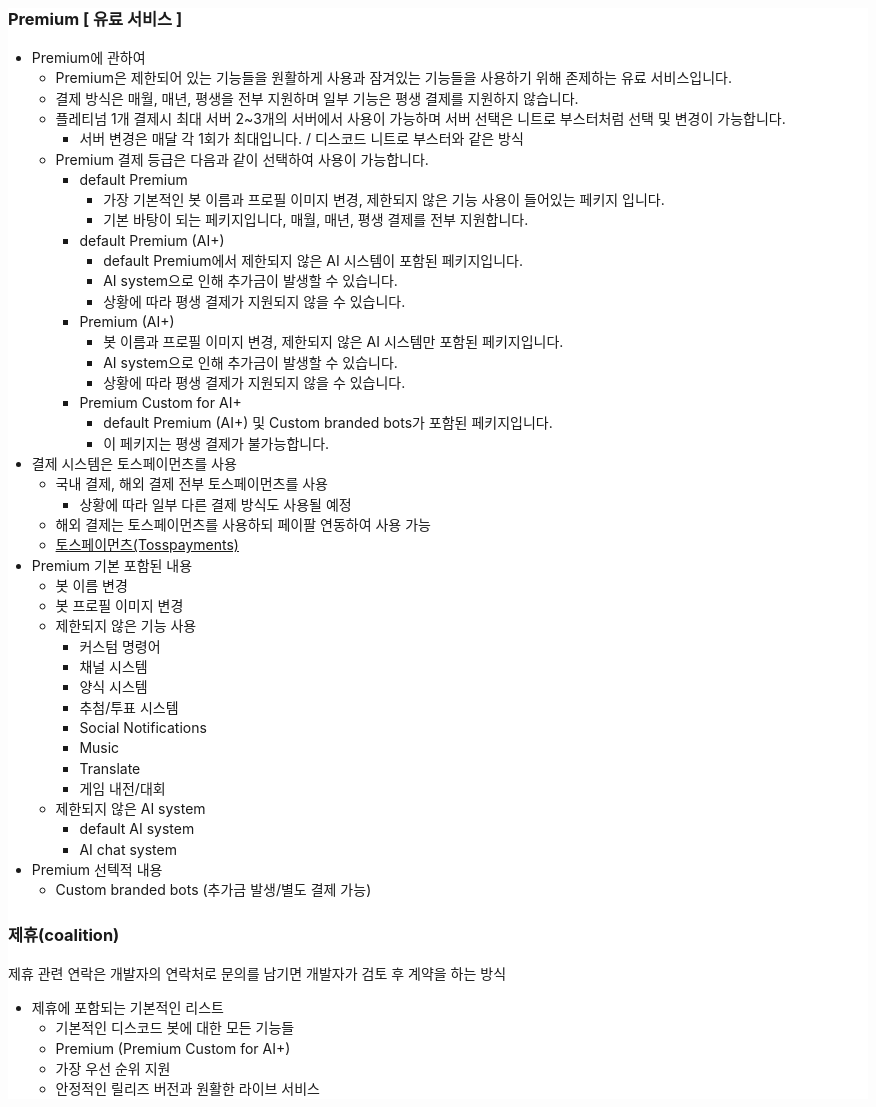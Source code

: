 ### Premium [ 유료 서비스 ]
- Premium에 관하여
  * Premium은 제한되어 있는 기능들을 원활하게 사용과 잠겨있는 기능들을 사용하기 위해 존제하는 유료 서비스입니다.
  * 결제 방식은 매월, 매년, 평생을 전부 지원하며 일부 기능은 평생 결제를 지원하지 않습니다.
  * 플레티넘 1개 결제시 최대 서버 2~3개의 서버에서 사용이 가능하며 서버 선택은 니트로 부스터처럼 선택 및 변경이 가능합니다.
    - 서버 변경은 매달 각 1회가 최대입니다. / 디스코드 니트로 부스터와 같은 방식
  * Premium 결제 등급은 다음과 같이 선택하여 사용이 가능합니다.
    - default Premium
      * 가장 기본적인 봇 이름과 프로필 이미지 변경, 제한되지 않은 기능 사용이 들어있는 페키지 입니다.
      * 기본 바탕이 되는 페키지입니다, 매월, 매년, 평생 결제를 전부 지원합니다.
    - default Premium (AI+)
      * default Premium에서 제한되지 않은 AI 시스템이 포함된 페키지입니다.
      * AI system으로 인해 추가금이 발생할 수 있습니다.
      * 상황에 따라 평생 결제가 지원되지 않을 수 있습니다.
    - Premium (AI+)
      * 봇 이름과 프로필 이미지 변경, 제한되지 않은 AI 시스템만 포함된 페키지입니다.
      * AI system으로 인해 추가금이 발생할 수 있습니다.
      * 상황에 따라 평생 결제가 지원되지 않을 수 있습니다.
    - Premium Custom for AI+
      * default Premium (AI+) 및 Custom branded bots가 포함된 페키지입니다.
      * 이 페키지는 평생 결제가 불가능합니다.
- 결제 시스템은 토스페이먼츠를 사용
  * 국내 결제, 해외 결제 전부 토스페이먼츠를 사용
    - 상황에 따라 일부 다른 결제 방식도 사용될 예정
  * 해외 결제는 토스페이먼츠를 사용하되 페이팔 연동하여 사용 가능
  * [토스페이먼츠(Tosspayments)](https://developers.tosspayments.com/)
- Premium 기본 포함된 내용
  * 봇 이름 변경
  * 봇 프로필 이미지 변경
  * 제한되지 않은 기능 사용
    - 커스텀 명령어
    - 채널 시스템
    - 양식 시스템
    - 추첨/투표 시스템
    - Social Notifications
    - Music
    - Translate
    - 게임 내전/대회
  * 제한되지 않은 AI system
    - default AI system
    - AI chat system
- Premium 선텍적 내용
  * Custom branded bots (추가금 발생/별도 결제 가능)

### 제휴(coalition)
제휴 관련 연락은 개발자의 연락처로 문의를 남기면 개발자가 검토 후 계약을 하는 방식
- 제휴에 포함되는 기본적인 리스트
  * 기본적인 디스코드 봇에 대한 모든 기능들
  * Premium (Premium Custom for AI+)
  * 가장 우선 순위 지원
  * 안정적인 릴리즈 버전과 원활한 라이브 서비스
